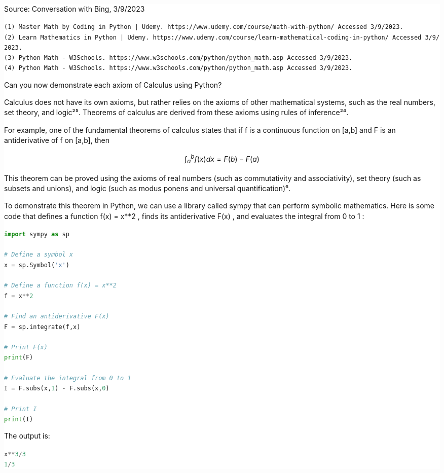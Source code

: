 Source: Conversation with Bing, 3/9/2023

    (1) Master Math by Coding in Python | Udemy. https://www.udemy.com/course/math-with-python/ Accessed 3/9/2023.
    (2) Learn Mathematics in Python | Udemy. https://www.udemy.com/course/learn-mathematical-coding-in-python/ Accessed 3/9/2023.
    (3) Python Math - W3Schools. https://www.w3schools.com/python/python_math.asp Accessed 3/9/2023.
    (4) Python Math - W3Schools. https://www.w3schools.com/python/python_math.asp Accessed 3/9/2023.

Can you now demonstrate each axiom of Calculus using Python?

Calculus does not have its own axioms, but rather relies on the axioms of other mathematical systems, such as the real numbers, set theory, and logic²⁵. Theorems of calculus are derived from these axioms using rules of inference²⁴.

For example, one of the fundamental theorems of calculus states that if f is a continuous function on [a,b] and F is an antiderivative of f on [a,b], then

```math
\int_a^b f(x) dx = F(b) - F(a)
```

This theorem can be proved using the axioms of real numbers (such as commutativity and associativity), set theory (such as subsets and unions), and logic (such as modus ponens and universal quantification)⁶.

To demonstrate this theorem in Python, we can use a library called sympy that can perform symbolic mathematics. Here is some code that defines a function f(x) = x**2 , finds its antiderivative F(x) , and evaluates the integral from 0 to 1 :

```python
import sympy as sp

# Define a symbol x
x = sp.Symbol('x')

# Define a function f(x) = x**2
f = x**2

# Find an antiderivative F(x)
F = sp.integrate(f,x)

# Print F(x)
print(F)

# Evaluate the integral from 0 to 1
I = F.subs(x,1) - F.subs(x,0)

# Print I
print(I)
```

The output is:

```python
x**3/3
1/3
```
